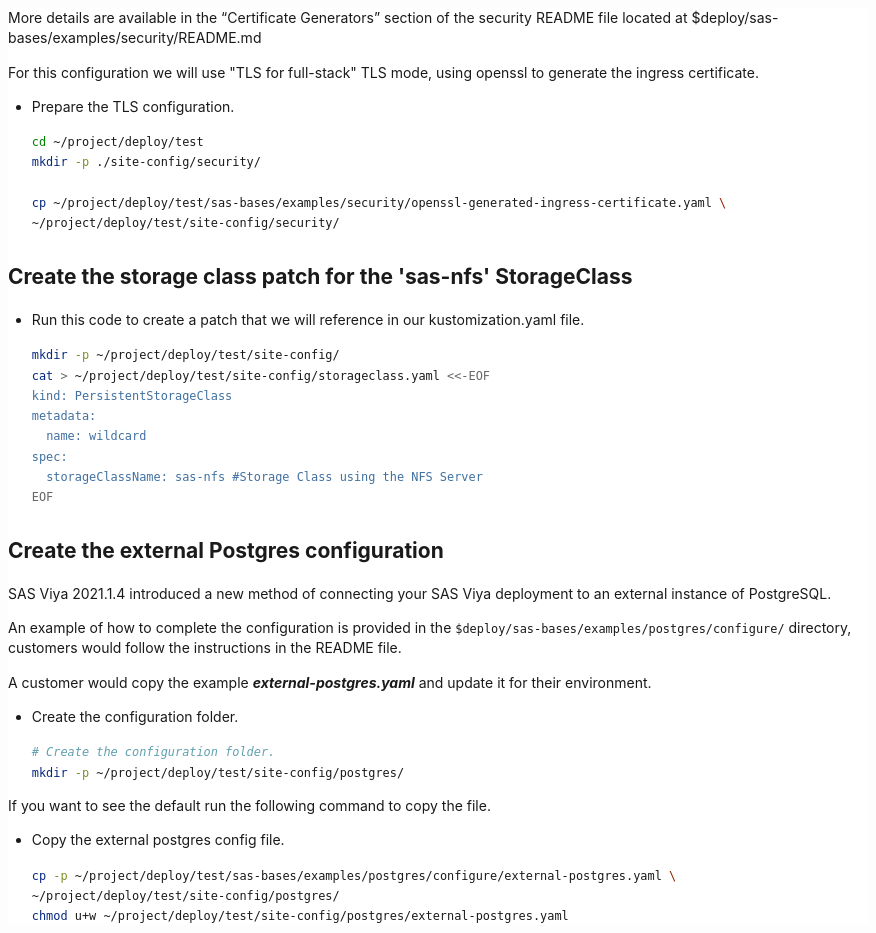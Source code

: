 More details are available in the “Certificate Generators” section of the security README file located at $deploy/sas-bases/examples/security/README.md

For this configuration we will use "TLS for full-stack" TLS mode, using openssl to generate the ingress certificate.

* Prepare the TLS configuration.

    ```bash
    cd ~/project/deploy/test
    mkdir -p ./site-config/security/

    cp ~/project/deploy/test/sas-bases/examples/security/openssl-generated-ingress-certificate.yaml \
    ~/project/deploy/test/site-config/security/
    ```

## Create the storage class patch for the 'sas-nfs' StorageClass

* Run this code to create a patch that we will reference in our kustomization.yaml file.

    ```bash
    mkdir -p ~/project/deploy/test/site-config/
    cat > ~/project/deploy/test/site-config/storageclass.yaml <<-EOF
    kind: PersistentStorageClass
    metadata:
      name: wildcard
    spec:
      storageClassName: sas-nfs #Storage Class using the NFS Server
    EOF
    ```

## Create the external Postgres configuration

SAS Viya 2021.1.4 introduced a new method of connecting your SAS Viya deployment to an external instance of PostgreSQL.

An example of how to complete the configuration is provided in the `$deploy/sas-bases/examples/postgres/configure/` directory, customers would follow the instructions in the README file.

A customer would copy the example ***external-postgres.yaml*** and update it for their environment.

* Create the configuration folder.

    ```bash
    # Create the configuration folder.
    mkdir -p ~/project/deploy/test/site-config/postgres/
    ```

If you want to see the default run the following command to copy the file.

* Copy the external postgres config file.

    ```sh
    cp -p ~/project/deploy/test/sas-bases/examples/postgres/configure/external-postgres.yaml \
    ~/project/deploy/test/site-config/postgres/
    chmod u+w ~/project/deploy/test/site-config/postgres/external-postgres.yaml
    ```
